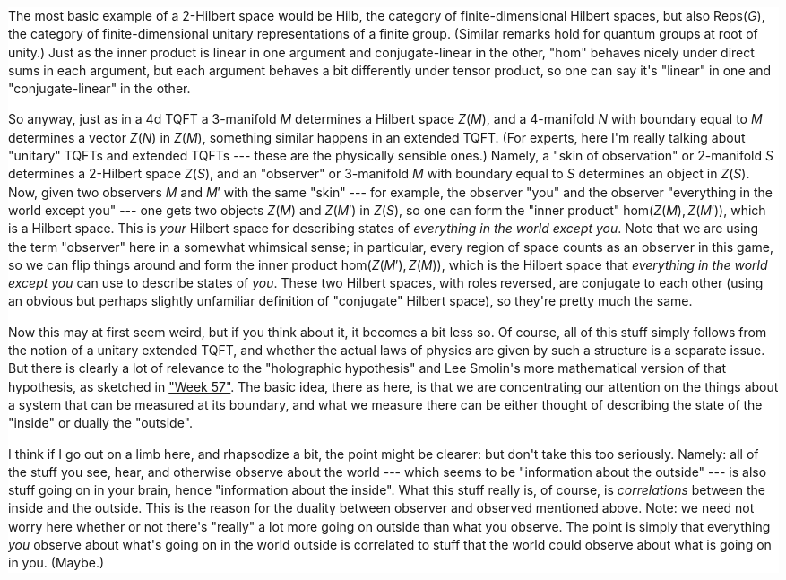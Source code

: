 The most basic example of a 2-Hilbert space would be Hilb, the category
of finite-dimensional Hilbert spaces, but also $\mathsf{Reps}(G)$, the category of
finite-dimensional unitary representations of a finite group. (Similar
remarks hold for quantum groups at root of unity.) Just as the inner
product is linear in one argument and conjugate-linear in the other,
"$\mathrm{hom}$" behaves nicely under direct sums in each argument, but each
argument behaves a bit differently under tensor product, so one can say
it's "linear" in one and "conjugate-linear" in the other.

So anyway, just as in a 4d TQFT a 3-manifold $M$ determines a Hilbert
space $Z(M)$, and a 4-manifold $N$ with boundary equal to $M$ determines a
vector $Z(N)$ in $Z(M)$, something similar happens in an extended TQFT. (For
experts, here I'm really talking about "unitary" TQFTs and extended
TQFTs --- these are the physically sensible ones.) Namely, a "skin of
observation" or 2-manifold $S$ determines a 2-Hilbert space $Z(S)$, and an
"observer" or 3-manifold $M$ with boundary equal to $S$ determines an
object in $Z(S)$. Now, given two observers $M$ and $M'$ with the same
"skin" --- for example, the observer "you" and the observer
"everything in the world except you" --- one gets two objects $Z(M)$ and
$Z(M')$ in $Z(S)$, so one can form the "inner product" $\mathrm{hom}(Z(M),Z(M'))$,
which is a Hilbert space. This is *your* Hilbert space for describing
states of *everything in the world except you*. Note that we are using
the term "observer" here in a somewhat whimsical sense; in particular,
every region of space counts as an observer in this game, so we can flip
things around and form the inner product $\mathrm{hom}(Z(M'),Z(M))$, which is the
Hilbert space that *everything in the world except you* can use to
describe states of *you*. These two Hilbert spaces, with roles reversed,
are conjugate to each other (using an obvious but perhaps slightly
unfamiliar definition of "conjugate" Hilbert space), so they're
pretty much the same.

Now this may at first seem weird, but if you think about it, it becomes
a bit less so. Of course, all of this stuff simply follows from the
notion of a unitary extended TQFT, and whether the actual laws of
physics are given by such a structure is a separate issue. But there is
clearly a lot of relevance to the "holographic hypothesis" and Lee
Smolin's more mathematical version of that hypothesis, as sketched in
["Week 57"](#week57). The basic idea, there as here, is that we are
concentrating our attention on the things about a system that can be
measured at its boundary, and what we measure there can be either
thought of describing the state of the "inside" or dually the
"outside".

I think if I go out on a limb here, and rhapsodize a bit, the point
might be clearer: but don't take this too seriously. Namely: all of the
stuff you see, hear, and otherwise observe about the world --- which seems
to be "information about the outside" --- is also stuff going on in your
brain, hence "information about the inside". What this stuff really
is, of course, is *correlations* between the inside and the outside.
This is the reason for the duality between observer and observed
mentioned above. Note: we need not worry here whether or not there's
"really" a lot more going on outside than what you observe. The point
is simply that everything *you* observe about what's going on in the
world outside is correlated to stuff that the world could observe about
what is going on in you. (Maybe.)
